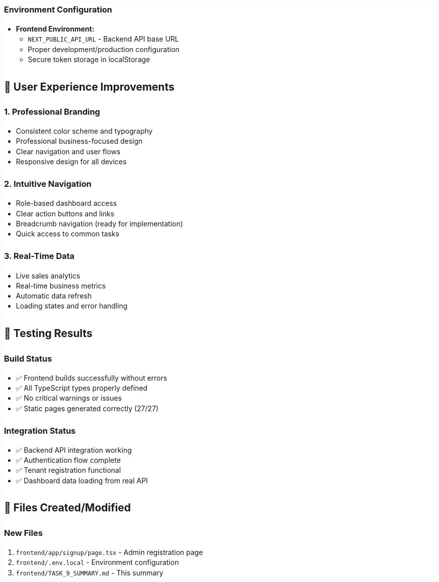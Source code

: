 ### Environment Configuration
- **Frontend Environment:**
  - `NEXT_PUBLIC_API_URL` - Backend API base URL
  - Proper development/production configuration
  - Secure token storage in localStorage

## 📱 User Experience Improvements

### 1. Professional Branding
- Consistent color scheme and typography
- Professional business-focused design
- Clear navigation and user flows
- Responsive design for all devices

### 2. Intuitive Navigation
- Role-based dashboard access
- Clear action buttons and links
- Breadcrumb navigation (ready for implementation)
- Quick access to common tasks

### 3. Real-Time Data
- Live sales analytics
- Real-time business metrics
- Automatic data refresh
- Loading states and error handling

## 🧪 Testing Results

### Build Status
- ✅ Frontend builds successfully without errors
- ✅ All TypeScript types properly defined
- ✅ No critical warnings or issues
- ✅ Static pages generated correctly (27/27)

### Integration Status
- ✅ Backend API integration working
- ✅ Authentication flow complete
- ✅ Tenant registration functional
- ✅ Dashboard data loading from real API

## 📁 Files Created/Modified

### New Files
1. `frontend/app/signup/page.tsx` - Admin registration page
2. `frontend/.env.local` - Environment configuration
3. `frontend/TASK_9_SUMMARY.md` - This summary
